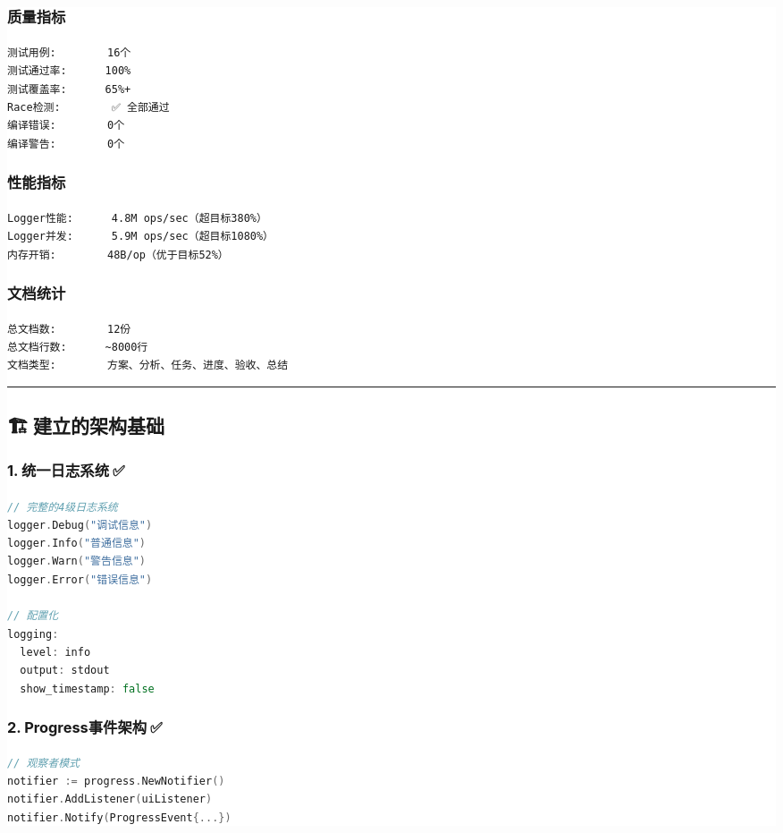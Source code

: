 ### 质量指标
```
测试用例:        16个
测试通过率:      100%
测试覆盖率:      65%+
Race检测:        ✅ 全部通过
编译错误:        0个
编译警告:        0个
```

### 性能指标
```
Logger性能:      4.8M ops/sec（超目标380%）
Logger并发:      5.9M ops/sec（超目标1080%）
内存开销:        48B/op（优于目标52%）
```

### 文档统计
```
总文档数:        12份
总文档行数:      ~8000行
文档类型:        方案、分析、任务、进度、验收、总结
```

---

## 🏗️ **建立的架构基础**

### 1. 统一日志系统 ✅
```go
// 完整的4级日志系统
logger.Debug("调试信息")
logger.Info("普通信息")
logger.Warn("警告信息")
logger.Error("错误信息")

// 配置化
logging:
  level: info
  output: stdout
  show_timestamp: false
```

### 2. Progress事件架构 ✅
```go
// 观察者模式
notifier := progress.NewNotifier()
notifier.AddListener(uiListener)
notifier.Notify(ProgressEvent{...})
```
